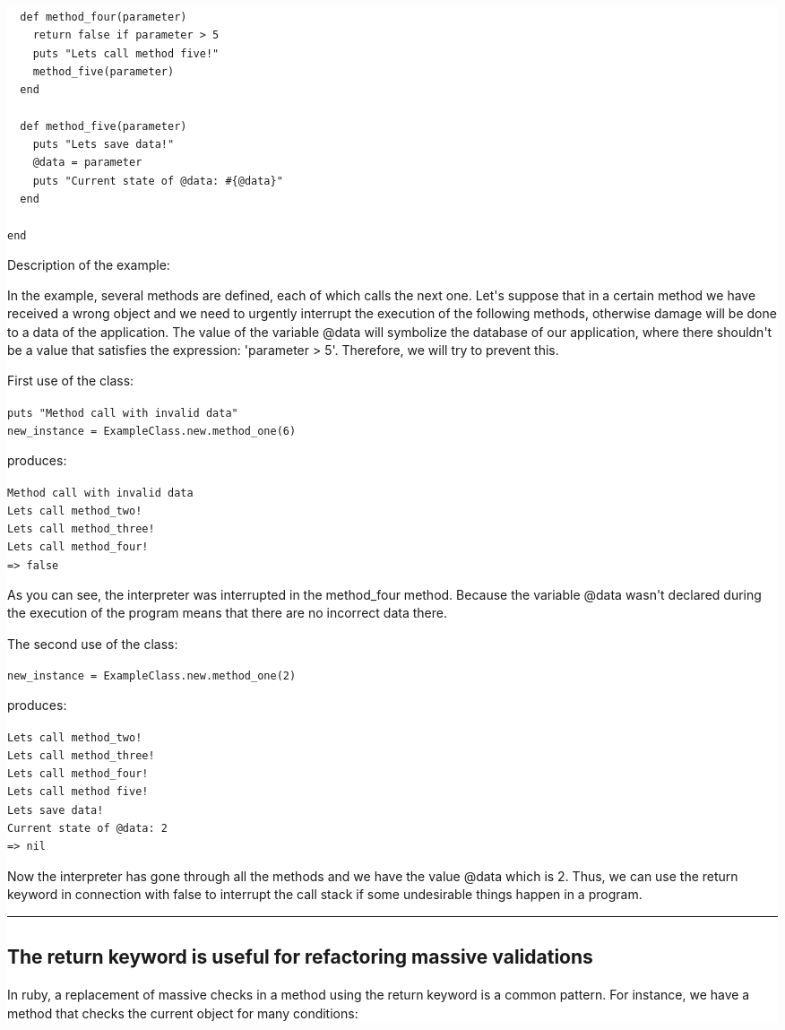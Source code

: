 	  def method_four(parameter)
	    return false if parameter > 5
	    puts "Lets call method five!"
	    method_five(parameter)
	  end

	  def method_five(parameter)
	    puts "Lets save data!"
	    @data = parameter
	    puts "Current state of @data: #{@data}"
	  end

	end

Description of the example:

In the example, several methods are defined, each of which calls the next one. Let's suppose that in a certain method we have received a wrong object and we need to urgently interrupt the execution of the following methods, otherwise damage will be done to a data of the application. The value of the variable @data will symbolize the database of our application, where there shouldn't be a value that satisfies the expression: 'parameter > 5'. Therefore, we will try to prevent this.

First use of the class:

	puts "Method call with invalid data"
	new_instance = ExampleClass.new.method_one(6)

produces:

	Method call with invalid data
	Lets call method_two!
	Lets call method_three!
	Lets call method_four!
	=> false  

As you can see, the interpreter was interrupted in the method_four method. Because the variable @data wasn't declared during the execution of the program means that there are no incorrect data there.

The second use of the class:

	new_instance = ExampleClass.new.method_one(2)

produces:

	Lets call method_two!
	Lets call method_three!
	Lets call method_four!
	Lets call method five!
	Lets save data!
	Current state of @data: 2
	=> nil  

Now the interpreter has gone through all the methods and we have the value @data which is 2. Thus, we can use the return keyword in connection with false to interrupt the call stack if some undesirable things happen in a program.


----------
## The return keyword is useful for refactoring massive validations
In ruby, a replacement of massive checks in a method using the return keyword is a common pattern. For instance, we have a method that checks the current object for many conditions:
